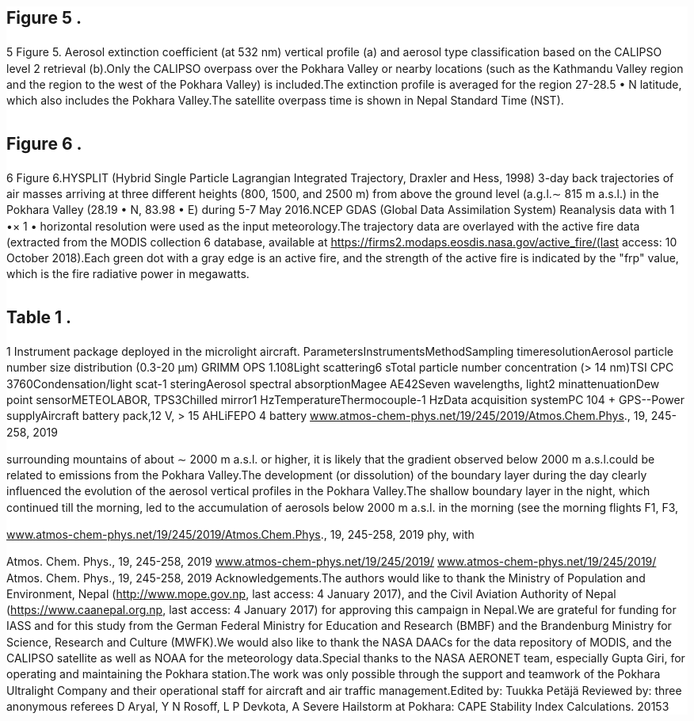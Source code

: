 
## Figure 5 .
5
Figure 5. Aerosol extinction coefficient (at 532 nm) vertical profile (a) and aerosol type classification based on the CALIPSO level 2 retrieval (b).Only the CALIPSO overpass over the Pokhara Valley or nearby locations (such as the Kathmandu Valley region and the region to the west of the Pokhara Valley) is included.The extinction profile is averaged for the region 27-28.5 • N latitude, which also includes the Pokhara Valley.The satellite overpass time is shown in Nepal Standard Time (NST).


## Figure 6 .
6
Figure 6.HYSPLIT (Hybrid Single Particle Lagrangian Integrated Trajectory, Draxler and Hess, 1998) 3-day back trajectories of air masses arriving at three different heights (800, 1500, and 2500 m) from above the ground level (a.g.l.∼ 815 m a.s.l.) in the Pokhara Valley (28.19 • N, 83.98 • E) during 5-7 May 2016.NCEP GDAS (Global Data Assimilation System) Reanalysis data with 1 •× 1 • horizontal resolution were used as the input meteorology.The trajectory data are overlayed with the active fire data (extracted from the MODIS collection 6 database, available at https://firms2.modaps.eosdis.nasa.gov/active_fire/(last access: 10 October 2018).Each green dot with a gray edge is an active fire, and the strength of the active fire is indicated by the "frp" value, which is the fire radiative power in megawatts.


## Table 1 .
1
Instrument package deployed in the microlight aircraft.
ParametersInstrumentsMethodSampling timeresolutionAerosol particle number size distribution (0.3-20 µm) GRIMM OPS 1.108Light scattering6 sTotal particle number concentration (> 14 nm)TSI CPC 3760Condensation/light scat-1 steringAerosol spectral absorptionMagee AE42Seven wavelengths, light2 minattenuationDew point sensorMETEOLABOR, TPS3Chilled mirror1 HzTemperatureThermocouple-1 HzData acquisition systemPC 104 + GPS--Power supplyAircraft battery pack,12 V, > 15 AHLiFEPO 4 battery
www.atmos-chem-phys.net/19/245/2019/Atmos.Chem.Phys., 19, 245-258, 2019




surrounding mountains of about ∼ 2000 m a.s.l. or higher, it is likely that the gradient observed below 2000 m a.s.l.could be related to emissions from the Pokhara Valley.The development (or dissolution) of the boundary layer during the day clearly influenced the evolution of the aerosol vertical profiles in the Pokhara Valley.The shallow boundary layer in the night, which continued till the morning, led to the accumulation of aerosols below 2000 m a.s.l. in the morning (see the morning flights F1, F3,

www.atmos-chem-phys.net/19/245/2019/Atmos.Chem.Phys., 19, 245-258, 2019 phy, with

Atmos. Chem. Phys., 19, 245-258, 2019 www.atmos-chem-phys.net/19/245/2019/
www.atmos-chem-phys.net/19/245/2019/ Atmos. Chem. Phys., 19, 245-258, 2019
Acknowledgements.The authors would like to thank the Ministry of Population and Environment, Nepal (http://www.mope.gov.np, last access: 4 January 2017), and the Civil Aviation Authority of Nepal (https://www.caanepal.org.np, last access: 4 January 2017) for approving this campaign in Nepal.We are grateful for funding for IASS and for this study from the German Federal Ministry for Education and Research (BMBF) and the Brandenburg Ministry for Science, Research and Culture (MWFK).We would also like to thank the NASA DAACs for the data repository of MODIS, and the CALIPSO satellite as well as NOAA for the meteorology data.Special thanks to the NASA AERONET team, especially Gupta Giri, for operating and maintaining the Pokhara station.The work was only possible through the support and teamwork of the Pokhara Ultralight Company and their operational staff for aircraft and air traffic management.Edited by: Tuukka Petäjä Reviewed by: three anonymous referees
D Aryal, Y N Rosoff, L P Devkota, A Severe Hailstorm at Pokhara: CAPE Stability Index Calculations. 20153
